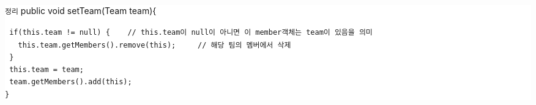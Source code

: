 ```정리```
     public void setTeam(Team team){

     if(this.team != null) {	// this.team이 null이 아니면 이 member객체는 team이 있음을 의미
       this.team.getMembers().remove(this);		// 해당 팀의 멤버에서 삭제
     }
     this.team = team;
     team.getMembers().add(this);
    }
